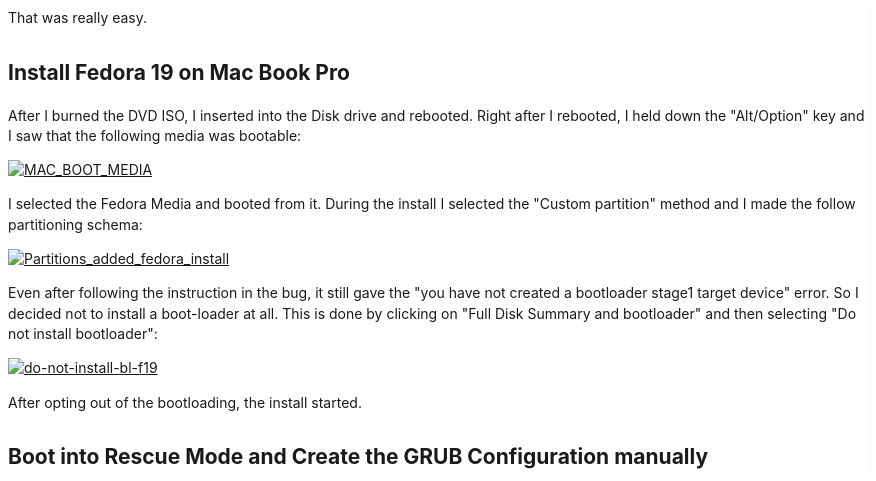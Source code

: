 



That was really easy.





## Install Fedora 19 on Mac Book Pro





After I burned the DVD ISO, I inserted into the Disk drive and rebooted. Right after I rebooted, I held down the "Alt/Option" key and I saw that the following media was bootable:





[![MAC_BOOT_MEDIA](http://virtuallyhyper.com/wp-content/uploads/2013/07/MAC_BOOT_MEDIA.jpg)](http://virtuallyhyper.com/wp-content/uploads/2013/07/MAC_BOOT_MEDIA.jpg)





I selected the Fedora Media and booted from it. During the install I selected the "Custom partition" method and I made the follow partitioning schema:





[![Partitions_added_fedora_install](http://virtuallyhyper.com/wp-content/uploads/2013/07/Partitions_added_fedora_install.jpg)](http://virtuallyhyper.com/wp-content/uploads/2013/07/Partitions_added_fedora_install.jpg)





Even after following the instruction in the bug, it still gave the "you have not created a bootloader stage1 target device" error. So I decided not to install a boot-loader at all. This is done by clicking on "Full Disk Summary and bootloader" and then selecting "Do not install bootloader":





[![do-not-install-bl-f19](http://virtuallyhyper.com/wp-content/uploads/2013/07/do-not-install-bl-f19.jpg)](http://virtuallyhyper.com/wp-content/uploads/2013/07/do-not-install-bl-f19.jpg)





After opting out of the bootloading, the install started.





## Boot into Rescue Mode and Create the GRUB Configuration manually




